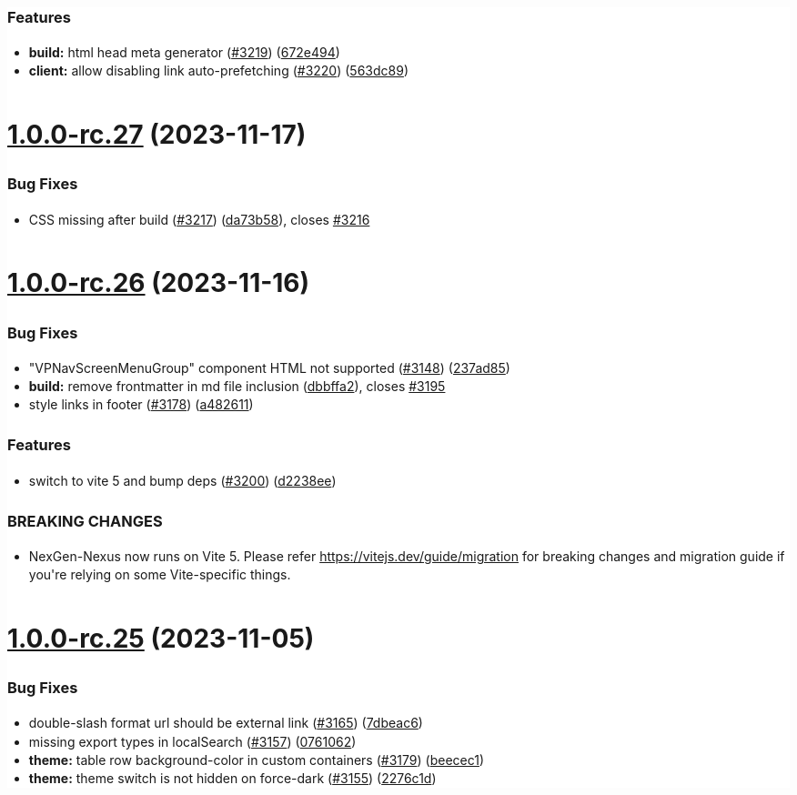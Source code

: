 ### Features

- **build:** html head meta generator ([#3219](https://github.com/XSaitoKungX/vitepress/issues/3219)) ([672e494](https://github.com/XSaitoKungX/vitepress/commit/672e4946ac3c24f3fc79469534e66cfaf6f23e67))
- **client:** allow disabling link auto-prefetching ([#3220](https://github.com/XSaitoKungX/vitepress/issues/3220)) ([563dc89](https://github.com/XSaitoKungX/vitepress/commit/563dc899757e58d2261bcb31081283eb395fab0b))

# [1.0.0-rc.27](https://github.com/XSaitoKungX/vitepress/compare/v1.0.0-rc.26...v1.0.0-rc.27) (2023-11-17)

### Bug Fixes

- CSS missing after build ([#3217](https://github.com/XSaitoKungX/vitepress/issues/3217)) ([da73b58](https://github.com/XSaitoKungX/vitepress/commit/da73b58c795a65a09d028e0ca6acefa1170d3d5b)), closes [#3216](https://github.com/XSaitoKungX/vitepress/issues/3216)

# [1.0.0-rc.26](https://github.com/XSaitoKungX/vitepress/compare/v1.0.0-rc.25...v1.0.0-rc.26) (2023-11-16)

### Bug Fixes

- "VPNavScreenMenuGroup" component HTML not supported ([#3148](https://github.com/XSaitoKungX/vitepress/issues/3148)) ([237ad85](https://github.com/XSaitoKungX/vitepress/commit/237ad859a982f3fa55f7bba0f98ca94707108618))
- **build:** remove frontmatter in md file inclusion ([dbbffa2](https://github.com/XSaitoKungX/vitepress/commit/dbbffa2487cd1f9899916baa166591248fb24334)), closes [#3195](https://github.com/XSaitoKungX/vitepress/issues/3195)
- style links in footer ([#3178](https://github.com/XSaitoKungX/vitepress/issues/3178)) ([a482611](https://github.com/XSaitoKungX/vitepress/commit/a482611d17197a0b7afc403891cd95f344e7a55f))

### Features

- switch to vite 5 and bump deps ([#3200](https://github.com/XSaitoKungX/vitepress/issues/3200)) ([d2238ee](https://github.com/XSaitoKungX/vitepress/commit/d2238eedb7c0c81b2d9f425e6f70f7019ad6a482))

### BREAKING CHANGES

- NexGen-Nexus now runs on Vite 5. Please refer https://vitejs.dev/guide/migration for breaking changes and migration guide if you're relying on some Vite-specific things.

# [1.0.0-rc.25](https://github.com/XSaitoKungX/vitepress/compare/v1.0.0-rc.24...v1.0.0-rc.25) (2023-11-05)

### Bug Fixes

- double-slash format url should be external link ([#3165](https://github.com/XSaitoKungX/vitepress/issues/3165)) ([7dbeac6](https://github.com/XSaitoKungX/vitepress/commit/7dbeac6df0dfc0da74dffc79998a85a3afa86874))
- missing export types in localSearch ([#3157](https://github.com/XSaitoKungX/vitepress/issues/3157)) ([0761062](https://github.com/XSaitoKungX/vitepress/commit/0761062790b441eccd0d57d51903271f30e713af))
- **theme:** table row background-color in custom containers ([#3179](https://github.com/XSaitoKungX/vitepress/issues/3179)) ([beecec1](https://github.com/XSaitoKungX/vitepress/commit/beecec16a8d62c18f46522d461db353c97199415))
- **theme:** theme switch is not hidden on force-dark ([#3155](https://github.com/XSaitoKungX/vitepress/issues/3155)) ([2276c1d](https://github.com/XSaitoKungX/vitepress/commit/2276c1d4dac547bb09015fcd0df73825b32c5fad))
